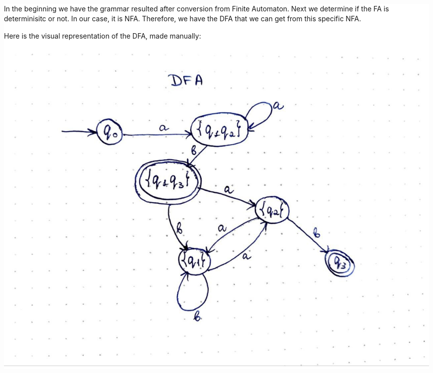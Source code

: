 In the beginning we have the grammar resulted after conversion from Finite Automaton. Next we determine if the FA is determinisitc or not. In our case, it is NFA. Therefore, we have the DFA that we can get from this specific NFA.

Here is the visual representation of the DFA, made manually:

![alt text](image-2.png)
